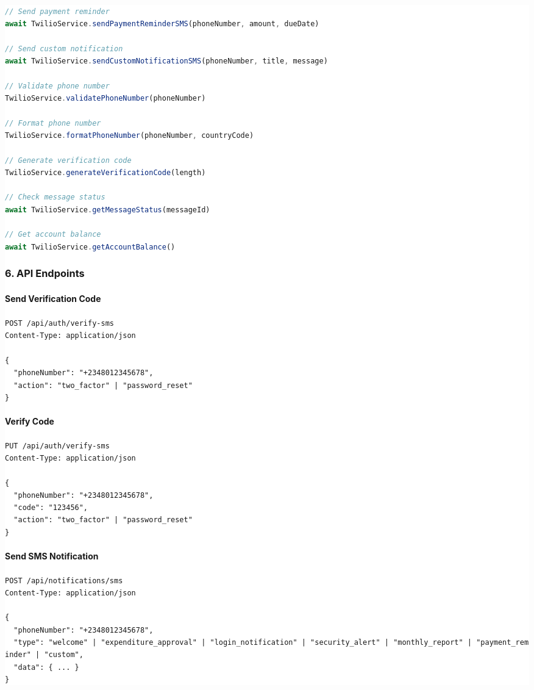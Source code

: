 ```typescript
// Send payment reminder
await TwilioService.sendPaymentReminderSMS(phoneNumber, amount, dueDate)

// Send custom notification
await TwilioService.sendCustomNotificationSMS(phoneNumber, title, message)

// Validate phone number
TwilioService.validatePhoneNumber(phoneNumber)

// Format phone number
TwilioService.formatPhoneNumber(phoneNumber, countryCode)

// Generate verification code
TwilioService.generateVerificationCode(length)

// Check message status
await TwilioService.getMessageStatus(messageId)

// Get account balance
await TwilioService.getAccountBalance()
```

### 6. API Endpoints

#### Send Verification Code
```http
POST /api/auth/verify-sms
Content-Type: application/json

{
  "phoneNumber": "+2348012345678",
  "action": "two_factor" | "password_reset"
}
```

#### Verify Code
```http
PUT /api/auth/verify-sms
Content-Type: application/json

{
  "phoneNumber": "+2348012345678",
  "code": "123456",
  "action": "two_factor" | "password_reset"
}
```

#### Send SMS Notification
```http
POST /api/notifications/sms
Content-Type: application/json

{
  "phoneNumber": "+2348012345678",
  "type": "welcome" | "expenditure_approval" | "login_notification" | "security_alert" | "monthly_report" | "payment_reminder" | "custom",
  "data": { ... }
}
```
